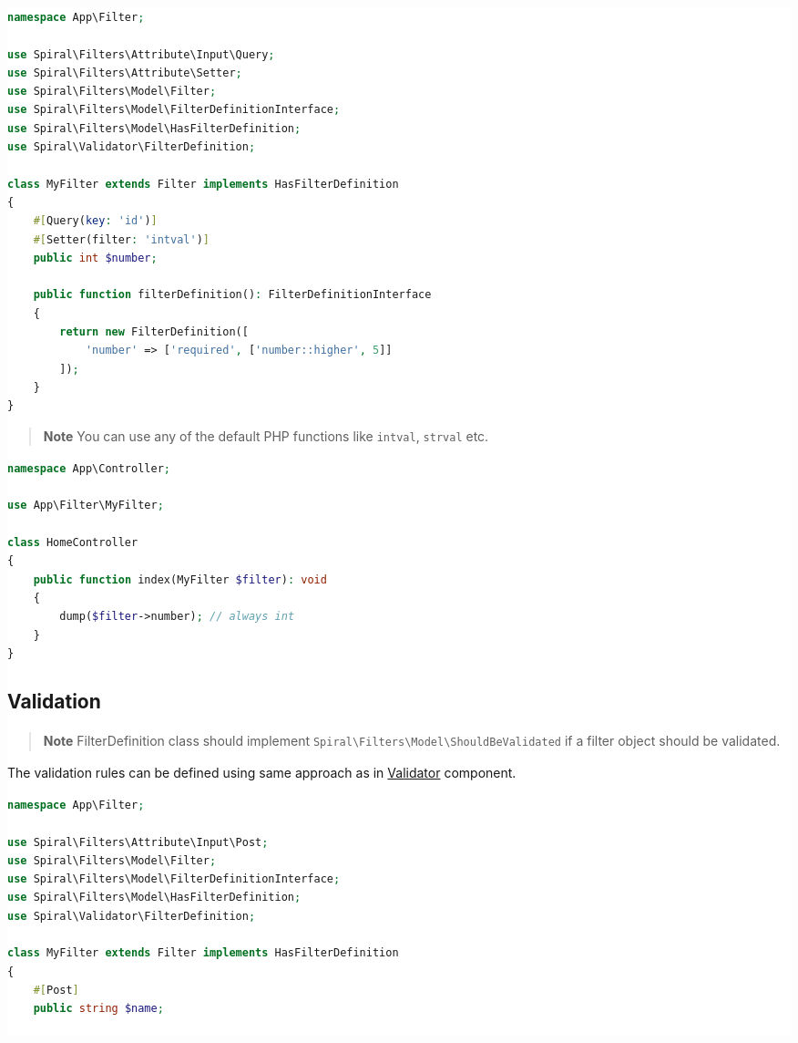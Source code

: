 ```php
namespace App\Filter;

use Spiral\Filters\Attribute\Input\Query;
use Spiral\Filters\Attribute\Setter;
use Spiral\Filters\Model\Filter;
use Spiral\Filters\Model\FilterDefinitionInterface;
use Spiral\Filters\Model\HasFilterDefinition;
use Spiral\Validator\FilterDefinition;

class MyFilter extends Filter implements HasFilterDefinition
{
    #[Query(key: 'id')]
    #[Setter(filter: 'intval')]
    public int $number;

    public function filterDefinition(): FilterDefinitionInterface
    {
        return new FilterDefinition([
            'number' => ['required', ['number::higher', 5]]
        ]);
    }
}
```

> **Note**
> You can use any of the default PHP functions like `intval`, `strval` etc.

```php
namespace App\Controller;

use App\Filter\MyFilter;

class HomeController
{
    public function index(MyFilter $filter): void
    {
        dump($filter->number); // always int
    }
}
```

## Validation

> **Note**
> FilterDefinition class should implement `Spiral\Filters\Model\ShouldBeValidated` if a filter object should be
> validated.

The validation rules can be defined using same approach as in [Validator](../validation/spiral.md) component.

```php
namespace App\Filter;

use Spiral\Filters\Attribute\Input\Post;
use Spiral\Filters\Model\Filter;
use Spiral\Filters\Model\FilterDefinitionInterface;
use Spiral\Filters\Model\HasFilterDefinition;
use Spiral\Validator\FilterDefinition;

class MyFilter extends Filter implements HasFilterDefinition
{
    #[Post]
    public string $name;
    
```